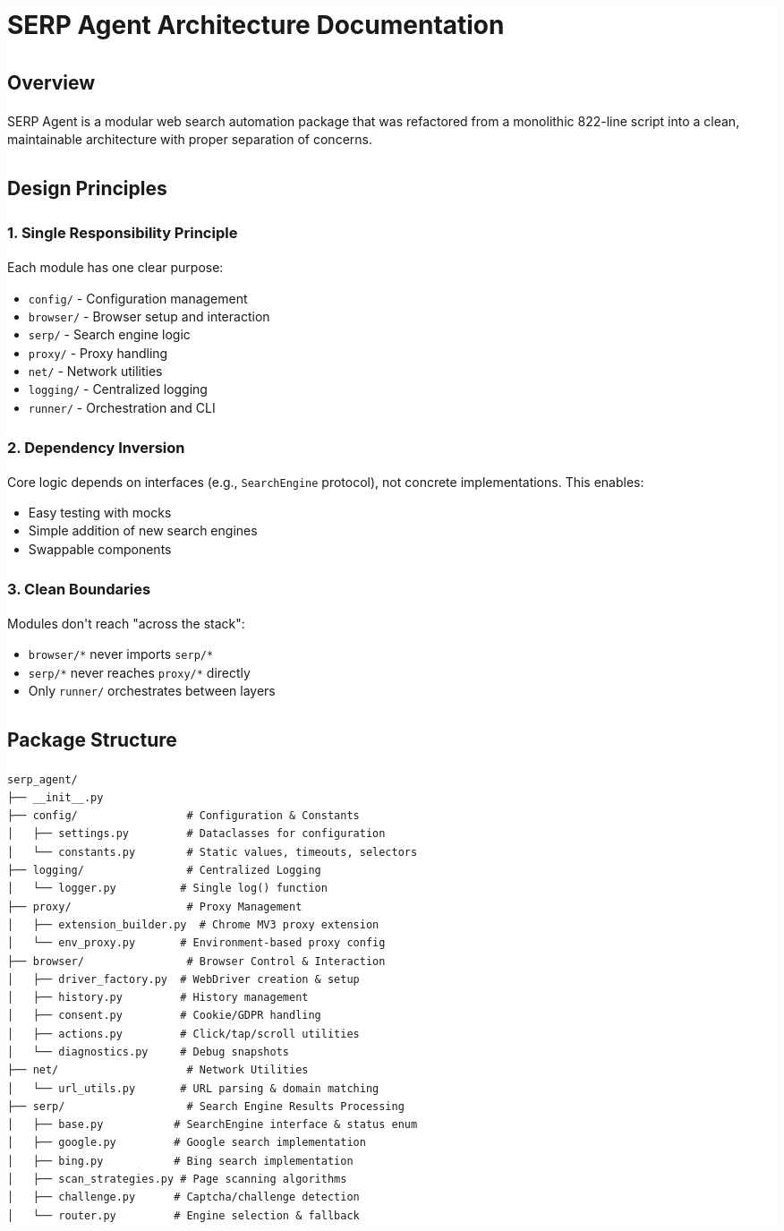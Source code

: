 # SERP Agent Architecture Documentation

## Overview

SERP Agent is a modular web search automation package that was refactored from a monolithic 822-line script into a clean, maintainable architecture with proper separation of concerns.

## Design Principles

### 1. **Single Responsibility Principle**
Each module has one clear purpose:
- `config/` - Configuration management
- `browser/` - Browser setup and interaction
- `serp/` - Search engine logic
- `proxy/` - Proxy handling
- `net/` - Network utilities
- `logging/` - Centralized logging
- `runner/` - Orchestration and CLI

### 2. **Dependency Inversion**
Core logic depends on interfaces (e.g., `SearchEngine` protocol), not concrete implementations. This enables:
- Easy testing with mocks
- Simple addition of new search engines
- Swappable components

### 3. **Clean Boundaries**
Modules don't reach "across the stack":
- `browser/*` never imports `serp/*`
- `serp/*` never reaches `proxy/*` directly
- Only `runner/` orchestrates between layers

## Package Structure

```
serp_agent/
├── __init__.py
├── config/                 # Configuration & Constants
│   ├── settings.py         # Dataclasses for configuration
│   └── constants.py        # Static values, timeouts, selectors
├── logging/                # Centralized Logging
│   └── logger.py          # Single log() function
├── proxy/                  # Proxy Management
│   ├── extension_builder.py  # Chrome MV3 proxy extension
│   └── env_proxy.py       # Environment-based proxy config
├── browser/                # Browser Control & Interaction
│   ├── driver_factory.py  # WebDriver creation & setup
│   ├── history.py         # History management
│   ├── consent.py         # Cookie/GDPR handling
│   ├── actions.py         # Click/tap/scroll utilities
│   └── diagnostics.py     # Debug snapshots
├── net/                    # Network Utilities
│   └── url_utils.py       # URL parsing & domain matching
├── serp/                   # Search Engine Results Processing
│   ├── base.py           # SearchEngine interface & status enum
│   ├── google.py         # Google search implementation
│   ├── bing.py           # Bing search implementation
│   ├── scan_strategies.py # Page scanning algorithms
│   ├── challenge.py      # Captcha/challenge detection
│   └── router.py         # Engine selection & fallback
```
